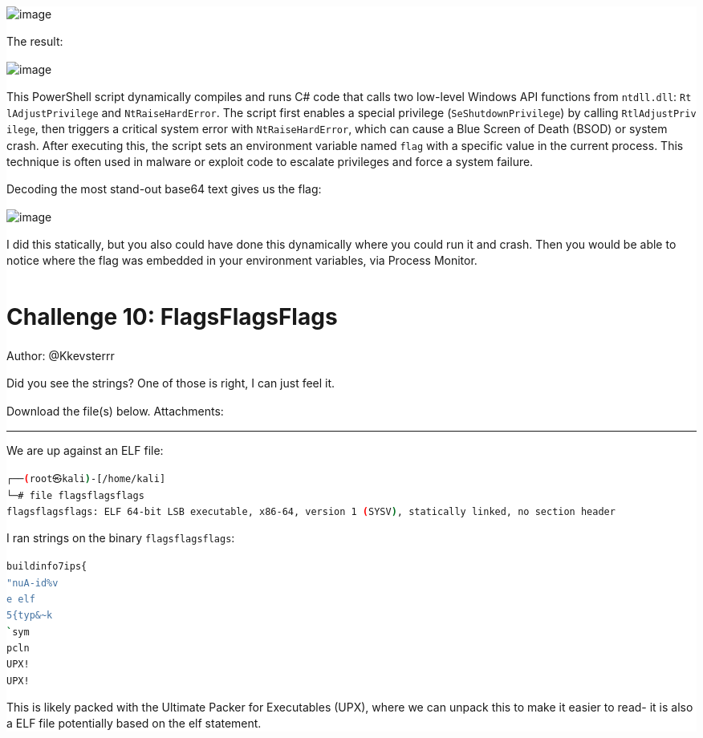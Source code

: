 ![image](https://github.com/user-attachments/assets/578ae9a4-ec52-4ede-9b3c-44465c5898ac)

The result:

![image](https://github.com/user-attachments/assets/afb7fab3-1b04-4207-b8c6-5dc96a2d0c0c)

This PowerShell script dynamically compiles and runs C# code that calls two low-level Windows API functions from `ntdll.dll`: `RtlAdjustPrivilege` and `NtRaiseHardError`. The script first enables a special privilege (`SeShutdownPrivilege`) by calling `RtlAdjustPrivilege`, then triggers a critical system error with `NtRaiseHardError`, which can cause a Blue Screen of Death (BSOD) or system crash. After executing this, the script sets an environment variable named `flag` with a specific value in the current process. This technique is often used in malware or exploit code to escalate privileges and force a system failure.

Decoding the most stand-out base64 text gives us the flag:

![image](https://github.com/user-attachments/assets/68b8102f-a132-4db2-ad2a-d6c5c9c953ab)

I did this statically, but you also could have done this dynamically where you could run it and crash. Then you would be able to notice where the flag was embedded in your environment variables, via Process Monitor.

# Challenge 10: FlagsFlagsFlags

Author: @Kkevsterrr

Did you see the strings? One of those is right, I can just feel it.

Download the file(s) below.
Attachments: 

---

We are up against an ELF file:
```bash
┌──(root㉿kali)-[/home/kali]
└─# file flagsflagsflags 
flagsflagsflags: ELF 64-bit LSB executable, x86-64, version 1 (SYSV), statically linked, no section header
```

I ran strings on the binary `flagsflagsflags`:
```bash
buildinfo7ips{
"nuA-id%v
e elf
5{typ&~k
`sym
pcln
UPX!
UPX!
```

This is likely packed with the Ultimate Packer for Executables (UPX), where we can unpack this to make it easier to read- it is also a ELF file potentially based on the elf statement.
